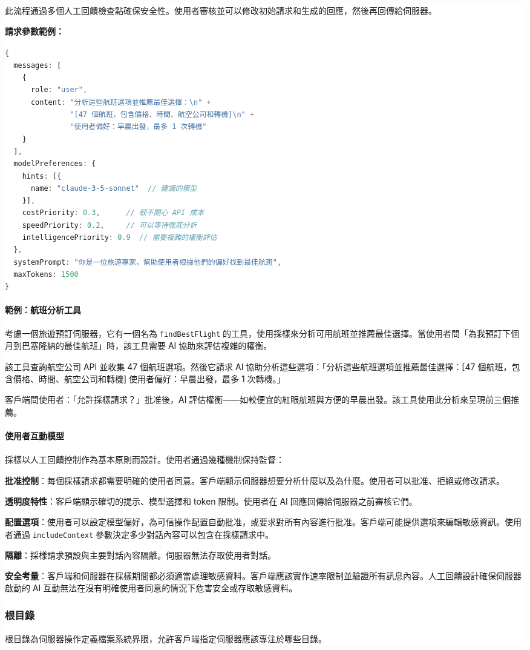 此流程通過多個人工回饋檢查點確保安全性。使用者審核並可以修改初始請求和生成的回應，然後再回傳給伺服器。

**請求參數範例：**

```typescript
{
  messages: [
    {
      role: "user",
      content: "分析這些航班選項並推薦最佳選擇：\n" +
               "[47 個航班，包含價格、時間、航空公司和轉機]\n" +
               "使用者偏好：早晨出發，最多 1 次轉機"
    }
  ],
  modelPreferences: {
    hints: [{
      name: "claude-3-5-sonnet"  // 建議的模型
    }],
    costPriority: 0.3,      // 較不關心 API 成本
    speedPriority: 0.2,     // 可以等待徹底分析
    intelligencePriority: 0.9  // 需要複雜的權衡評估
  },
  systemPrompt: "你是一位旅遊專家，幫助使用者根據他們的偏好找到最佳航班",
  maxTokens: 1500
}
```

#### 範例：航班分析工具

考慮一個旅遊預訂伺服器，它有一個名為 `findBestFlight` 的工具，使用採樣來分析可用航班並推薦最佳選擇。當使用者問「為我預訂下個月到巴塞隆納的最佳航班」時，該工具需要 AI 協助來評估複雜的權衡。

該工具查詢航空公司 API 並收集 47 個航班選項。然後它請求 AI 協助分析這些選項：「分析這些航班選項並推薦最佳選擇：[47 個航班，包含價格、時間、航空公司和轉機] 使用者偏好：早晨出發，最多 1 次轉機。」

客戶端問使用者：「允許採樣請求？」批准後，AI 評估權衡——如較便宜的紅眼航班與方便的早晨出發。該工具使用此分析來呈現前三個推薦。

#### 使用者互動模型

採樣以人工回饋控制作為基本原則而設計。使用者通過幾種機制保持監督：

**批准控制**：每個採樣請求都需要明確的使用者同意。客戶端顯示伺服器想要分析什麼以及為什麼。使用者可以批准、拒絕或修改請求。

**透明度特性**：客戶端顯示確切的提示、模型選擇和 token 限制。使用者在 AI 回應回傳給伺服器之前審核它們。

**配置選項**：使用者可以設定模型偏好，為可信操作配置自動批准，或要求對所有內容進行批准。客戶端可能提供選項來編輯敏感資訊。使用者通過 `includeContext` 參數決定多少對話內容可以包含在採樣請求中。

**隔離**：採樣請求預設與主要對話內容隔離。伺服器無法存取使用者對話。

**安全考量**：客戶端和伺服器在採樣期間都必須適當處理敏感資料。客戶端應該實作速率限制並驗證所有訊息內容。人工回饋設計確保伺服器啟動的 AI 互動無法在沒有明確使用者同意的情況下危害安全或存取敏感資料。

### 根目錄

根目錄為伺服器操作定義檔案系統界限，允許客戶端指定伺服器應該專注於哪些目錄。
